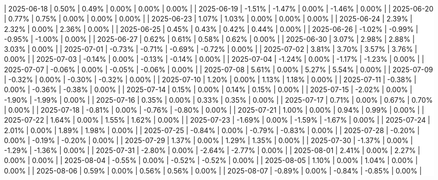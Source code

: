 | 2025-06-18 | 0.50%     | 0.49%    | 0.00%     | 0.00%              | 0.00%               |
| 2025-06-19 | -1.51%    | -1.47%   | 0.00%     | -1.46%             | 0.00%               |
| 2025-06-20 | 0.77%     | 0.75%    | 0.00%     | 0.00%              | 0.00%               |
| 2025-06-23 | 1.07%     | 1.03%    | 0.00%     | 0.00%              | 0.00%               |
| 2025-06-24 | 2.39%     | 2.32%    | 0.00%     | 2.36%              | 0.00%               |
| 2025-06-25 | 0.45%     | 0.43%    | 0.42%     | 0.44%              | 0.00%               |
| 2025-06-26 | -1.02%    | -0.99%   | -0.95%    | -1.00%             | 0.00%               |
| 2025-06-27 | 0.62%     | 0.61%    | 0.58%     | 0.62%              | 0.00%               |
| 2025-06-30 | 3.07%     | 2.98%    | 2.88%     | 3.03%              | 0.00%               |
| 2025-07-01 | -0.73%    | -0.71%   | -0.69%    | -0.72%             | 0.00%               |
| 2025-07-02 | 3.81%     | 3.70%    | 3.57%     | 3.76%              | 0.00%               |
| 2025-07-03 | -0.14%    | 0.00%    | -0.13%    | -0.14%             | 0.00%               |
| 2025-07-04 | -1.24%    | 0.00%    | -1.17%    | -1.23%             | 0.00%               |
| 2025-07-07 | -0.06%    | 0.00%    | -0.05%    | -0.06%             | 0.00%               |
| 2025-07-08 | 5.61%     | 0.00%    | 5.27%     | 5.54%              | 0.00%               |
| 2025-07-09 | -0.32%    | 0.00%    | -0.30%    | -0.32%             | 0.00%               |
| 2025-07-10 | 1.20%     | 0.00%    | 1.13%     | 1.18%              | 0.00%               |
| 2025-07-11 | -0.38%    | 0.00%    | -0.36%    | -0.38%             | 0.00%               |
| 2025-07-14 | 0.15%     | 0.00%    | 0.14%     | 0.15%              | 0.00%               |
| 2025-07-15 | -2.02%    | 0.00%    | -1.90%    | -1.99%             | 0.00%               |
| 2025-07-16 | 0.35%     | 0.00%    | 0.33%     | 0.35%              | 0.00%               |
| 2025-07-17 | 0.71%     | 0.00%    | 0.67%     | 0.70%              | 0.00%               |
| 2025-07-18 | -0.81%    | 0.00%    | -0.76%    | -0.80%             | 0.00%               |
| 2025-07-21 | 1.00%     | 0.00%    | 0.94%     | 0.99%              | 0.00%               |
| 2025-07-22 | 1.64%     | 0.00%    | 1.55%     | 1.62%              | 0.00%               |
| 2025-07-23 | -1.69%    | 0.00%    | -1.59%    | -1.67%             | 0.00%               |
| 2025-07-24 | 2.01%     | 0.00%    | 1.89%     | 1.98%              | 0.00%               |
| 2025-07-25 | -0.84%    | 0.00%    | -0.79%    | -0.83%             | 0.00%               |
| 2025-07-28 | -0.20%    | 0.00%    | -0.19%    | -0.20%             | 0.00%               |
| 2025-07-29 | 1.37%     | 0.00%    | 1.29%     | 1.35%              | 0.00%               |
| 2025-07-30 | -1.37%    | 0.00%    | -1.29%    | -1.36%             | 0.00%               |
| 2025-07-31 | -2.80%    | 0.00%    | -2.64%    | -2.77%             | 0.00%               |
| 2025-08-01 | 2.41%     | 0.00%    | 2.27%     | 0.00%              | 0.00%               |
| 2025-08-04 | -0.55%    | 0.00%    | -0.52%    | -0.52%             | 0.00%               |
| 2025-08-05 | 1.10%     | 0.00%    | 1.04%     | 0.00%              | 0.00%               |
| 2025-08-06 | 0.59%     | 0.00%    | 0.56%     | 0.56%              | 0.00%               |
| 2025-08-07 | -0.89%    | 0.00%    | -0.84%    | -0.85%             | 0.00%               |
